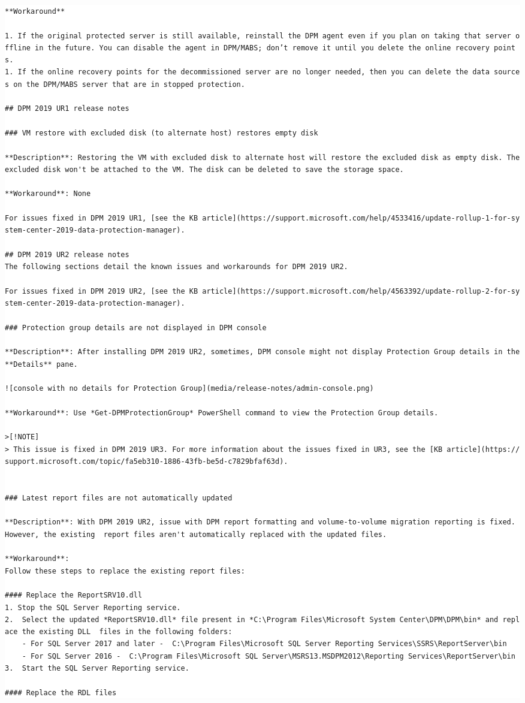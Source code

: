 ```
**Workaround**

1. If the original protected server is still available, reinstall the DPM agent even if you plan on taking that server offline in the future. You can disable the agent in DPM/MABS; don’t remove it until you delete the online recovery points.
1. If the online recovery points for the decommissioned server are no longer needed, then you can delete the data sources on the DPM/MABS server that are in stopped protection.

## DPM 2019 UR1 release notes

### VM restore with excluded disk (to alternate host) restores empty disk

**Description**: Restoring the VM with excluded disk to alternate host will restore the excluded disk as empty disk. The excluded disk won't be attached to the VM. The disk can be deleted to save the storage space.

**Workaround**: None

For issues fixed in DPM 2019 UR1, [see the KB article](https://support.microsoft.com/help/4533416/update-rollup-1-for-system-center-2019-data-protection-manager).

## DPM 2019 UR2 release notes
The following sections detail the known issues and workarounds for DPM 2019 UR2.

For issues fixed in DPM 2019 UR2, [see the KB article](https://support.microsoft.com/help/4563392/update-rollup-2-for-system-center-2019-data-protection-manager).

### Protection group details are not displayed in DPM console

**Description**: After installing DPM 2019 UR2, sometimes, DPM console might not display Protection Group details in the **Details** pane.

![console with no details for Protection Group](media/release-notes/admin-console.png)

**Workaround**: Use *Get-DPMProtectionGroup* PowerShell command to view the Protection Group details.

>[!NOTE]
> This issue is fixed in DPM 2019 UR3. For more information about the issues fixed in UR3, see the [KB article](https://support.microsoft.com/topic/fa5eb310-1886-43fb-be5d-c7829bfaf63d).  


### Latest report files are not automatically updated

**Description**: With DPM 2019 UR2, issue with DPM report formatting and volume-to-volume migration reporting is fixed. However, the existing  report files aren't automatically replaced with the updated files.

**Workaround**:
Follow these steps to replace the existing report files:

#### Replace the ReportSRV10.dll
1. Stop the SQL Server Reporting service.
2.	Select the updated *ReportSRV10.dll* file present in *C:\Program Files\Microsoft System Center\DPM\DPM\bin* and replace the existing DLL  files in the following folders:
    - For SQL Server 2017 and later -  C:\Program Files\Microsoft SQL Server Reporting Services\SSRS\ReportServer\bin
    - For SQL Server 2016 -  C:\Program Files\Microsoft SQL Server\MSRS13.MSDPM2012\Reporting Services\ReportServer\bin
3.	Start the SQL Server Reporting service.

#### Replace the RDL files

```